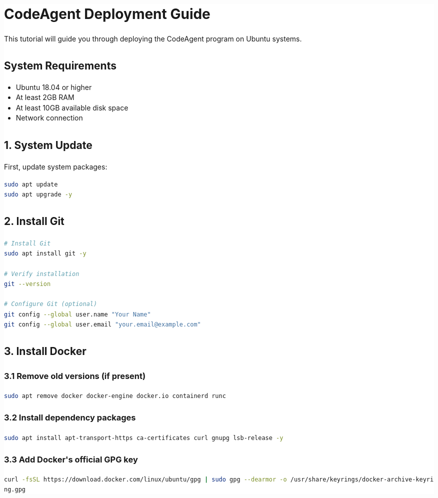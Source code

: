 # CodeAgent Deployment Guide

This tutorial will guide you through deploying the CodeAgent program on Ubuntu systems.

## System Requirements

- Ubuntu 18.04 or higher
- At least 2GB RAM
- At least 10GB available disk space
- Network connection

## 1. System Update

First, update system packages:

```bash
sudo apt update
sudo apt upgrade -y
```

## 2. Install Git

```bash
# Install Git
sudo apt install git -y

# Verify installation
git --version

# Configure Git (optional)
git config --global user.name "Your Name"
git config --global user.email "your.email@example.com"
```

## 3. Install Docker

### 3.1 Remove old versions (if present)

```bash
sudo apt remove docker docker-engine docker.io containerd runc
```

### 3.2 Install dependency packages

```bash
sudo apt install apt-transport-https ca-certificates curl gnupg lsb-release -y
```

### 3.3 Add Docker's official GPG key

```bash
curl -fsSL https://download.docker.com/linux/ubuntu/gpg | sudo gpg --dearmor -o /usr/share/keyrings/docker-archive-keyring.gpg
```
